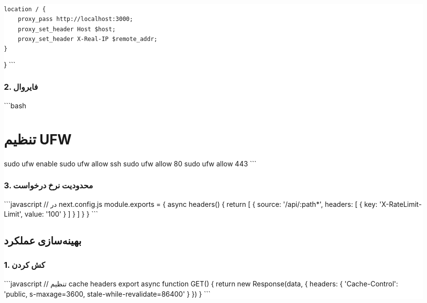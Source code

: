     location / {
        proxy_pass http://localhost:3000;
        proxy_set_header Host $host;
        proxy_set_header X-Real-IP $remote_addr;
    }
}
\`\`\`

### 2. فایروال
\`\`\`bash
# تنظیم UFW
sudo ufw enable
sudo ufw allow ssh
sudo ufw allow 80
sudo ufw allow 443
\`\`\`

### 3. محدودیت نرخ درخواست
\`\`\`javascript
// در next.config.js
module.exports = {
  async headers() {
    return [
      {
        source: '/api/:path*',
        headers: [
          {
            key: 'X-RateLimit-Limit',
            value: '100'
          }
        ]
      }
    ]
  }
}
\`\`\`

## بهینه‌سازی عملکرد

### 1. کش کردن
\`\`\`javascript
// تنظیم cache headers
export async function GET() {
  return new Response(data, {
    headers: {
      'Cache-Control': 'public, s-maxage=3600, stale-while-revalidate=86400'
    }
  })
}
\`\`\`
